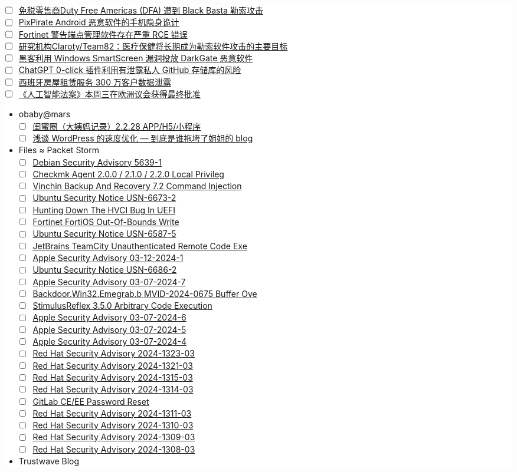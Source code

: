   - [ ] [免税零售商Duty Free Americas (DFA) 遭到 Black Basta 勒索攻击](https://www.anquanke.com/post/id/293930)
  - [ ] [PixPirate Android 恶意软件的手机隐身诡计](https://www.anquanke.com/post/id/293928)
  - [ ] [Fortinet 警告端点管理软件存在严重 RCE 错误](https://www.anquanke.com/post/id/293925)
  - [ ] [研究机构Claroty/Team82：医疗保健将长期成为勒索软件攻击的主要目标](https://www.anquanke.com/post/id/293919)
  - [ ] [黑客利用 Windows SmartScreen 漏洞投放 DarkGate 恶意软件](https://www.anquanke.com/post/id/293916)
  - [ ] [ChatGPT 0-click 插件利用有泄露私人 GitHub 存储库的风险](https://www.anquanke.com/post/id/293915)
  - [ ] [西班牙房屋租赁服务 300 万客户数据泄露](https://www.anquanke.com/post/id/293911)
  - [ ] [《人工智能法案》本周三在欧洲议会获得最终批准](https://www.anquanke.com/post/id/293908)
- obaby@mars
  - [ ] [闺蜜圈（大姨妈记录）2.2.28 APP/H5/小程序](https://h4ck.org.cn/2024/03/15833)
  - [ ] [浅谈 WordPress 的速度优化 — 到底是谁拖垮了姐姐的 blog](https://h4ck.org.cn/2024/03/15813)
- Files ≈ Packet Storm
  - [ ] [Debian Security Advisory 5639-1](https://packetstormsecurity.com/files/177607/dsa-5639-1.txt)
  - [ ] [Checkmk Agent 2.0.0 / 2.1.0 / 2.2.0 Local Privileg](https://packetstormsecurity.com/files/177606/SA-20240307-0.txt)
  - [ ] [Vinchin Backup And Recovery 7.2 Command Injection](https://packetstormsecurity.com/files/177605/vbr72-exec.txt)
  - [ ] [Ubuntu Security Notice USN-6673-2](https://packetstormsecurity.com/files/177604/USN-6673-2.txt)
  - [ ] [Hunting Down The HVCI Bug In UEFI](https://packetstormsecurity.com/files/177603/hvci-bug.pdf)
  - [ ] [Fortinet FortiOS Out-Of-Bounds Write](https://packetstormsecurity.com/files/177602/CVE-2024-21762.txt)
  - [ ] [Ubuntu Security Notice USN-6587-5](https://packetstormsecurity.com/files/177600/USN-6587-5.txt)
  - [ ] [JetBrains TeamCity Unauthenticated Remote Code Exe](https://packetstormsecurity.com/files/177601/jetbrains_teamcity_rce_cve_2024_27198.rb.txt)
  - [ ] [Apple Security Advisory 03-12-2024-1](https://packetstormsecurity.com/files/177599/APPLE-SA-03-12-2024-1.txt)
  - [ ] [Ubuntu Security Notice USN-6686-2](https://packetstormsecurity.com/files/177598/USN-6686-2.txt)
  - [ ] [Apple Security Advisory 03-07-2024-7](https://packetstormsecurity.com/files/177597/APPLE-SA-03-07-2024-7.txt)
  - [ ] [Backdoor.Win32.Emegrab.b MVID-2024-0675 Buffer Ove](https://packetstormsecurity.com/files/177596/MVID-2024-0675.txt)
  - [ ] [StimulusReflex 3.5.0 Arbitrary Code Execution](https://packetstormsecurity.com/files/177595/stimulusreflex350-exec.txt)
  - [ ] [Apple Security Advisory 03-07-2024-6](https://packetstormsecurity.com/files/177594/APPLE-SA-03-07-2024-6.txt)
  - [ ] [Apple Security Advisory 03-07-2024-5](https://packetstormsecurity.com/files/177593/APPLE-SA-03-07-2024-5.txt)
  - [ ] [Apple Security Advisory 03-07-2024-4](https://packetstormsecurity.com/files/177592/APPLE-SA-03-07-2024-4.txt)
  - [ ] [Red Hat Security Advisory 2024-1323-03](https://packetstormsecurity.com/files/177591/RHSA-2024-1323-03.txt)
  - [ ] [Red Hat Security Advisory 2024-1321-03](https://packetstormsecurity.com/files/177590/RHSA-2024-1321-03.txt)
  - [ ] [Red Hat Security Advisory 2024-1315-03](https://packetstormsecurity.com/files/177589/RHSA-2024-1315-03.txt)
  - [ ] [Red Hat Security Advisory 2024-1314-03](https://packetstormsecurity.com/files/177588/RHSA-2024-1314-03.txt)
  - [ ] [GitLab CE/EE Password Reset](https://packetstormsecurity.com/files/177587/gitlabceee-passwordreset.txt)
  - [ ] [Red Hat Security Advisory 2024-1311-03](https://packetstormsecurity.com/files/177586/RHSA-2024-1311-03.txt)
  - [ ] [Red Hat Security Advisory 2024-1310-03](https://packetstormsecurity.com/files/177585/RHSA-2024-1310-03.txt)
  - [ ] [Red Hat Security Advisory 2024-1309-03](https://packetstormsecurity.com/files/177584/RHSA-2024-1309-03.txt)
  - [ ] [Red Hat Security Advisory 2024-1308-03](https://packetstormsecurity.com/files/177583/RHSA-2024-1308-03.txt)
- Trustwave Blog